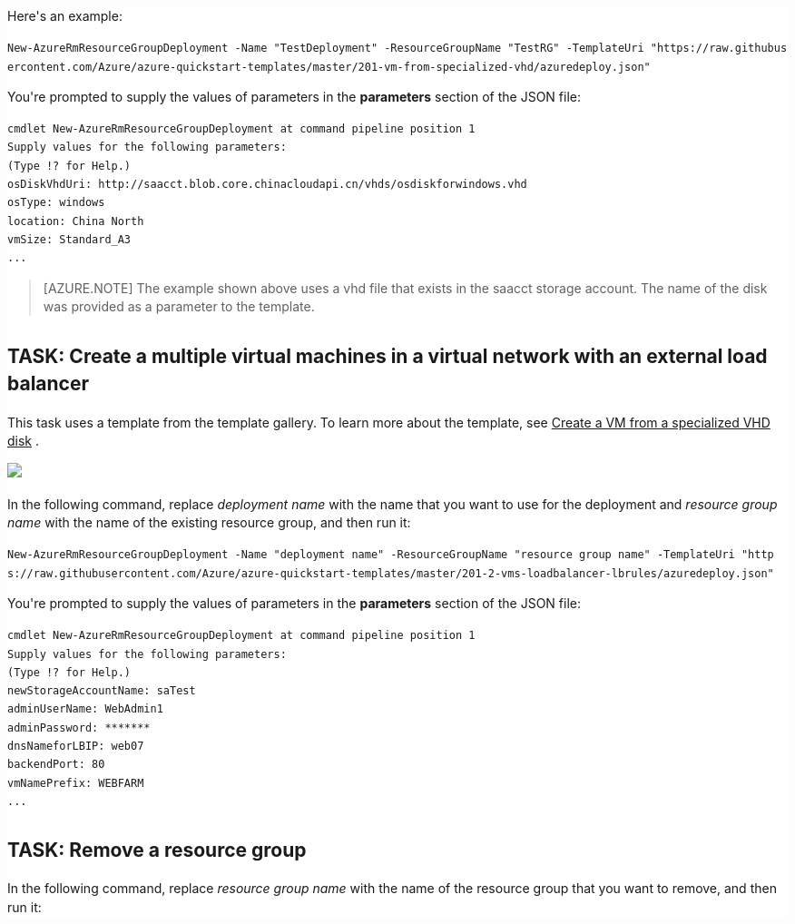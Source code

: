 Here's an example:

	New-AzureRmResourceGroupDeployment -Name "TestDeployment" -ResourceGroupName "TestRG" -TemplateUri "https://raw.githubusercontent.com/Azure/azure-quickstart-templates/master/201-vm-from-specialized-vhd/azuredeploy.json"

You're prompted to supply the values of parameters in the **parameters** section of the JSON file:

	cmdlet New-AzureRmResourceGroupDeployment at command pipeline position 1
	Supply values for the following parameters:
	(Type !? for Help.)
	osDiskVhdUri: http://saacct.blob.core.chinacloudapi.cn/vhds/osdiskforwindows.vhd
	osType: windows
	location: China North
	vmSize: Standard_A3
	...

> [AZURE.NOTE] The example shown above uses a vhd file that exists in the saacct storage account. The name of the disk was provided as a parameter to the template.


## <a id="multivm"></a>TASK: Create a multiple virtual machines in a virtual network with an external load balancer

This task uses a template from the template gallery. To learn more about the template, see [Create a VM from a specialized VHD  disk](https://www.windowsazure.cn/documentation/templates/201-2-vms-loadbalancer-lbrules/) .

![](./media/virtual-machines-deploy-rmtemplates-powershell/multivmextlb.png)

In the following command, replace *deployment name* with the name that you want to use for the deployment and *resource group name* with the name of the existing resource group, and then run it:

	New-AzureRmResourceGroupDeployment -Name "deployment name" -ResourceGroupName "resource group name" -TemplateUri "https://raw.githubusercontent.com/Azure/azure-quickstart-templates/master/201-2-vms-loadbalancer-lbrules/azuredeploy.json"

You're prompted to supply the values of parameters in the **parameters** section of the JSON file:

	cmdlet New-AzureRmResourceGroupDeployment at command pipeline position 1
	Supply values for the following parameters:
	(Type !? for Help.)
	newStorageAccountName: saTest
	adminUserName: WebAdmin1
	adminPassword: *******
	dnsNameforLBIP: web07
	backendPort: 80
	vmNamePrefix: WEBFARM
	...



## <a id="removerg"></a>TASK: Remove a resource group

In the following command, replace *resource group name* with the name of the resource group that you want to remove, and then run it:
